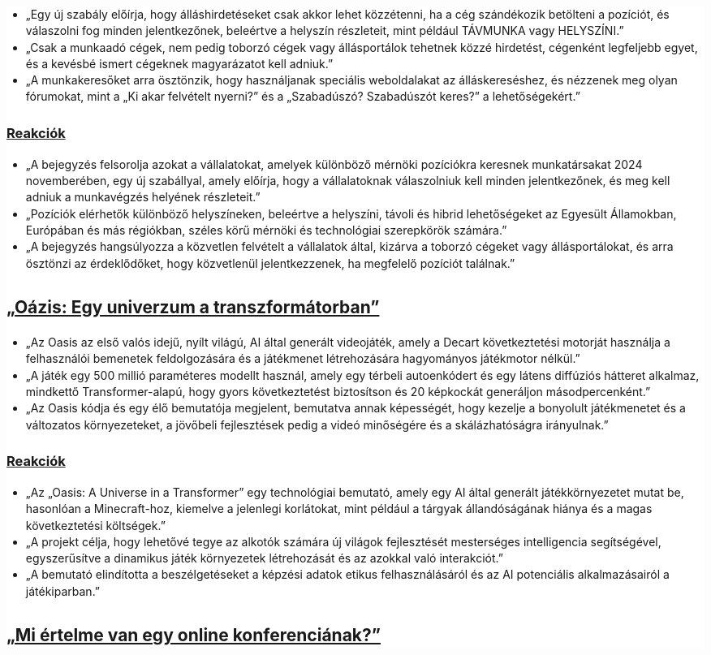 - „Egy új szabály előírja, hogy álláshirdetéseket csak akkor lehet közzétenni, ha a cég szándékozik betölteni a pozíciót, és válaszolni fog minden jelentkezőnek, beleértve a helyszín részleteit, mint például TÁVMUNKA vagy HELYSZÍNI.”
- „Csak a munkaadó cégek, nem pedig toborzó cégek vagy állásportálok tehetnek közzé hirdetést, cégenként legfeljebb egyet, és a kevésbé ismert cégeknek magyarázatot kell adniuk.”
- „A munkakeresőket arra ösztönzik, hogy használjanak speciális weboldalakat az álláskereséshez, és nézzenek meg olyan fórumokat, mint a „Ki akar felvételt nyerni?” és a „Szabadúszó? Szabadúszót keres?” a lehetőségekért.”

### [Reakciók](https://news.ycombinator.com/item?id=42017580)

- „A bejegyzés felsorolja azokat a vállalatokat, amelyek különböző mérnöki pozíciókra keresnek munkatársakat 2024 novemberében, egy új szabállyal, amely előírja, hogy a vállalatoknak válaszolniuk kell minden jelentkezőnek, és meg kell adniuk a munkavégzés helyének részleteit.”
- „Pozíciók elérhetők különböző helyszíneken, beleértve a helyszíni, távoli és hibrid lehetőségeket az Egyesült Államokban, Európában és más régiókban, széles körű mérnöki és technológiai szerepkörök számára.”
- „A bejegyzés hangsúlyozza a közvetlen felvételt a vállalatok által, kizárva a toborzó cégeket vagy állásportálokat, és arra ösztönzi az érdeklődőket, hogy közvetlenül jelentkezzenek, ha megfelelő pozíciót találnak.”

## [„Oázis: Egy univerzum a transzformátorban”](https://oasis-model.github.io/)

- „Az Oasis az első valós idejű, nyílt világú, AI által generált videojáték, amely a Decart következtetési motorját használja a felhasználói bemenetek feldolgozására és a játékmenet létrehozására hagyományos játékmotor nélkül.”
- „A játék egy 500 millió paraméteres modellt használ, amely egy térbeli autoenkódert és egy látens diffúziós hátteret alkalmaz, mindkettő Transformer-alapú, hogy gyors következtetést biztosítson és 20 képkockát generáljon másodpercenként.”
- „Az Oasis kódja és egy élő bemutatója megjelent, bemutatva annak képességét, hogy kezelje a bonyolult játékmenetet és a változatos környezeteket, a jövőbeli fejlesztések pedig a videó minőségére és a skálázhatóságra irányulnak.”

### [Reakciók](https://news.ycombinator.com/item?id=42014650)

- „Az „Oasis: A Universe in a Transformer” egy technológiai bemutató, amely egy AI által generált játékkörnyezetet mutat be, hasonlóan a Minecraft-hoz, kiemelve a jelenlegi korlátokat, mint például a tárgyak állandóságának hiánya és a magas következtetési költségek.”
- „A projekt célja, hogy lehetővé tegye az alkotók számára új világok fejlesztését mesterséges intelligencia segítségével, egyszerűsítve a dinamikus játék környezetek létrehozását és az azokkal való interakciót.”
- „A bemutató elindította a beszélgetéseket a képzési adatok etikus felhasználásáról és az AI potenciális alkalmazásairól a játékiparban.”

## [„Mi értelme van egy online konferenciának?”](https://www.scattered-thoughts.net/writing/what-is-the-point-of-an-online-conference/)
